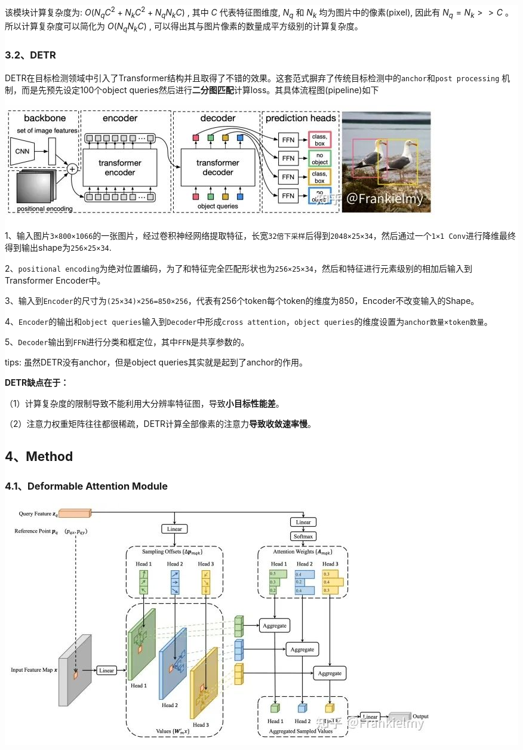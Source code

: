 该模块计算复杂度为: $O(N_ {q}C^{2} + N_ {k}C^{2} + N_ {q}N_ {k}C)$ , 其中 $C$ 代表特征图维度, $N_ {q}$ 和 $N_ {k}$ 均为图片中的像素(pixel), 因此有 $N_ {q}=N_ {k} >> C$ 。所以计算复杂度可以简化为 $O(N_ {q}N_ {k}C)$ , 可以得出其与图片像素的数量成平方级别的计算复杂度。

### 3.2、DETR

DETR在目标检测领域中引入了Transformer结构并且取得了不错的效果。这套范式摒弃了传统目标检测中的`anchor`和`post processing` 机制，而是先预先设定100个object queries然后进行**二分图匹配**计算loss。其具体流程图(pipeline)如下

![Deformable DETR DETR Pipeline](../pictures/Deformable%20DETR/Deformable%20DETR%20DETR%20Pipeline.jpg)

1、输入图片`3×800×1066`的一张图片，经过卷积神经网络提取特征，长宽`32倍下采样`后得到`2048×25×34`，然后通过一个`1×1 Conv`进行降维最终得到输出shape为`256×25×34`.

2、`positional encoding`为绝对位置编码，为了和特征完全匹配形状也为`256×25×34`，然后和特征进行元素级别的相加后输入到Transformer Encoder中。

3、输入到`Encoder`的尺寸为`(25×34)×256=850×256`，代表有256个token每个token的维度为850，Encoder不改变输入的Shape。

4、`Encoder`的输出和`object queries`输入到`Decoder`中形成`cross attention`，`object queries`的维度设置为`anchor数量×token数量`。

5、`Decoder`输出到`FFN`进行分类和框定位，其中`FFN`是共享参数的。

tips: 虽然DETR没有anchor，但是object queries其实就是起到了anchor的作用。

**DETR缺点在于：**

（1）计算复杂度的限制导致不能利用大分辨率特征图，导致**小目标性能差**。

（2）注意力权重矩阵往往都很稀疏，DETR计算全部像素的注意力**导致收敛速率慢**。

## 4、Method

### 4.1、Deformable Attention Module

![Deformable DETR Deformable Attention Module](../pictures/Deformable%20DETR/Deformable%20DETR%20Deformable%20Attention%20Module.jpg)
